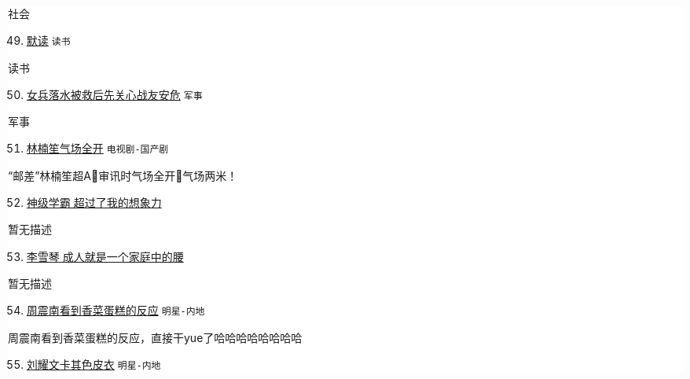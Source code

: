  社会

49. [默读](https://m.weibo.cn/search?containerid=100103type%3D1%26t%3D10%26q%3D%E9%BB%98%E8%AF%BB&isnewpage=1&extparam=seat%3D1%26filter_type%3Drealtimehot%26dgr%3D0%26cate%3D0%26pos%3D47%26realpos%3D47%26flag%3D0%26c_type%3D31%26display_time%3D1624374112%26pre_seqid%3D162437411280908874131&luicode=10000011&lfid=106003type%3D25%26t%3D3%26disable_hot%3D1%26filter_type%3Drealtimehot) `读书` 

 读书

50. [女兵落水被救后先关心战友安危](https://m.weibo.cn/search?containerid=100103type%3D1%26t%3D10%26q%3D%23%E5%A5%B3%E5%85%B5%E8%90%BD%E6%B0%B4%E8%A2%AB%E6%95%91%E5%90%8E%E5%85%88%E5%85%B3%E5%BF%83%E6%88%98%E5%8F%8B%E5%AE%89%E5%8D%B1%23&isnewpage=1&extparam=seat%3D1%26filter_type%3Drealtimehot%26dgr%3D0%26cate%3D0%26pos%3D48%26realpos%3D48%26flag%3D1%26c_type%3D31%26display_time%3D1624374112%26pre_seqid%3D162437411280908874131&luicode=10000011&lfid=106003type%3D25%26t%3D3%26disable_hot%3D1%26filter_type%3Drealtimehot) `军事` 

 军事

51. [林楠笙气场全开](https://m.weibo.cn/search?containerid=100103type%3D1%26t%3D10%26q%3D%23%E6%9E%97%E6%A5%A0%E7%AC%99%E6%B0%94%E5%9C%BA%E5%85%A8%E5%BC%80%23&isnewpage=1&extparam=seat%3D1%26filter_type%3Drealtimehot%26dgr%3D0%26cate%3D0%26pos%3D49%26realpos%3D49%26flag%3D1%26c_type%3D31%26display_time%3D1624374112%26pre_seqid%3D162437411280908874131&luicode=10000011&lfid=106003type%3D25%26t%3D3%26disable_hot%3D1%26filter_type%3Drealtimehot) `电视剧-国产剧` 

 “邮差”林楠笙超A🤩审讯时气场全开👏气场两米！

52. [神级学霸 超过了我的想象力](https://m.weibo.cn/search?containerid=100103type%3D1%26t%3D10%26q%3D%E7%A5%9E%E7%BA%A7%E5%AD%A6%E9%9C%B8+%E8%B6%85%E8%BF%87%E4%BA%86%E6%88%91%E7%9A%84%E6%83%B3%E8%B1%A1%E5%8A%9B&isnewpage=1&extparam=seat%3D1%26filter_type%3Drealtimehot%26dgr%3D0%26cate%3D0%26pos%3D50%26realpos%3D50%26flag%3D0%26c_type%3D31%26display_time%3D1624374112%26pre_seqid%3D162437411280908874131&luicode=10000011&lfid=106003type%3D25%26t%3D3%26disable_hot%3D1%26filter_type%3Drealtimehot)  

 暂无描述

53. [李雪琴 成人就是一个家庭中的腰](https://m.weibo.cn/search?containerid=100103type%3D1%26t%3D10%26q%3D%E6%9D%8E%E9%9B%AA%E7%90%B4+%E6%88%90%E4%BA%BA%E5%B0%B1%E6%98%AF%E4%B8%80%E4%B8%AA%E5%AE%B6%E5%BA%AD%E4%B8%AD%E7%9A%84%E8%85%B0&isnewpage=1&extparam=seat%3D1%26filter_type%3Drealtimehot%26dgr%3D0%26cate%3D0%26pos%3D12%26realpos%3D13%26flag%3D1%26c_type%3D31%26display_time%3D1624370508%26pre_seqid%3D16243705086530435290171&luicode=10000011&lfid=106003type%3D25%26t%3D3%26disable_hot%3D1%26filter_type%3Drealtimehot)  

 暂无描述

54. [周震南看到香菜蛋糕的反应](https://m.weibo.cn/search?containerid=100103type%3D1%26t%3D10%26q%3D%23%E5%91%A8%E9%9C%87%E5%8D%97%E7%9C%8B%E5%88%B0%E9%A6%99%E8%8F%9C%E8%9B%8B%E7%B3%95%E7%9A%84%E5%8F%8D%E5%BA%94%23&isnewpage=1&extparam=seat%3D1%26filter_type%3Drealtimehot%26dgr%3D0%26cate%3D0%26pos%3D22%26realpos%3D23%26flag%3D1%26c_type%3D31%26display_time%3D1624370508%26pre_seqid%3D16243705086530435290171&luicode=10000011&lfid=106003type%3D25%26t%3D3%26disable_hot%3D1%26filter_type%3Drealtimehot) `明星-内地` 

 周震南看到香菜蛋糕的反应，直接干yue了哈哈哈哈哈哈哈哈

55. [刘耀文卡其色皮衣](https://m.weibo.cn/search?containerid=100103type%3D1%26t%3D10%26q%3D%23%E5%88%98%E8%80%80%E6%96%87%E5%8D%A1%E5%85%B6%E8%89%B2%E7%9A%AE%E8%A1%A3%23&isnewpage=1&extparam=seat%3D1%26filter_type%3Drealtimehot%26dgr%3D0%26cate%3D0%26pos%3D24%26realpos%3D25%26flag%3D0%26c_type%3D31%26display_time%3D1624370508%26pre_seqid%3D16243705086530435290171&luicode=10000011&lfid=106003type%3D25%26t%3D3%26disable_hot%3D1%26filter_type%3Drealtimehot) `明星-内地` 
